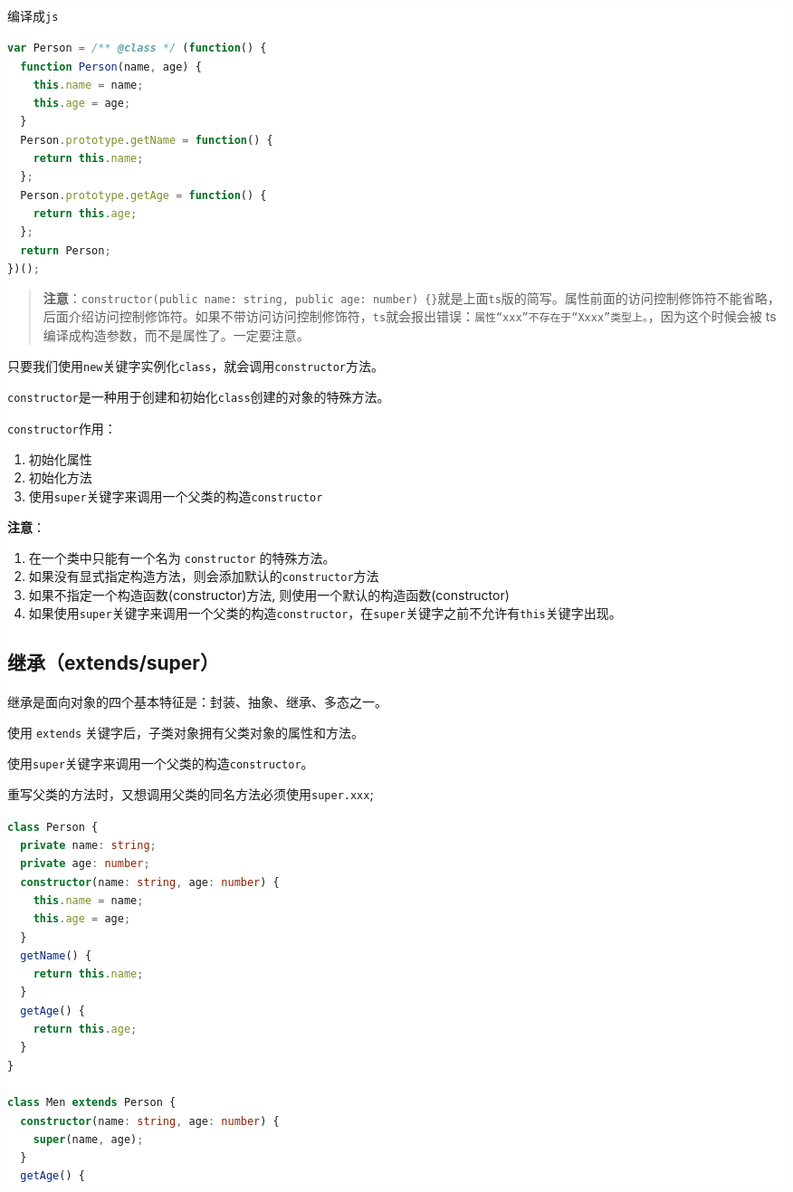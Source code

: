 编译成`js`

```js
var Person = /** @class */ (function() {
  function Person(name, age) {
    this.name = name;
    this.age = age;
  }
  Person.prototype.getName = function() {
    return this.name;
  };
  Person.prototype.getAge = function() {
    return this.age;
  };
  return Person;
})();
```

> **注意**：`constructor(public name: string, public age: number) {}`就是上面`ts`版的简写。属性前面的访问控制修饰符不能省略，后面介绍访问控制修饰符。如果不带访问访问控制修饰符，`ts`就会报出错误：`属性“xxx”不存在于“Xxxx”类型上。`，因为这个时候会被 ts 编译成构造参数，而不是属性了。一定要注意。

只要我们使用`new`关键字实例化`class`，就会调用`constructor`方法。

`constructor`是一种用于创建和初始化`class`创建的对象的特殊方法。

`constructor`作用：

1. 初始化属性
2. 初始化方法
3. 使用`super`关键字来调用一个父类的构造`constructor`

**注意**：

1. 在一个类中只能有一个名为 `constructor` 的特殊方法。
2. 如果没有显式指定构造方法，则会添加默认的`constructor`方法
3. 如果不指定一个构造函数(constructor)方法, 则使用一个默认的构造函数(constructor)
4. 如果使用`super`关键字来调用一个父类的构造`constructor`，在`super`关键字之前不允许有`this`关键字出现。

## 继承（extends/super）

继承是面向对象的四个基本特征是：封装、抽象、继承、多态之一。

使用 `extends` 关键字后，子类对象拥有父类对象的属性和方法。

使用`super`关键字来调用一个父类的构造`constructor`。

重写父类的方法时，又想调用父类的同名方法必须使用`super.xxx`;

```ts
class Person {
  private name: string;
  private age: number;
  constructor(name: string, age: number) {
    this.name = name;
    this.age = age;
  }
  getName() {
    return this.name;
  }
  getAge() {
    return this.age;
  }
}

class Men extends Person {
  constructor(name: string, age: number) {
    super(name, age);
  }
  getAge() {
```